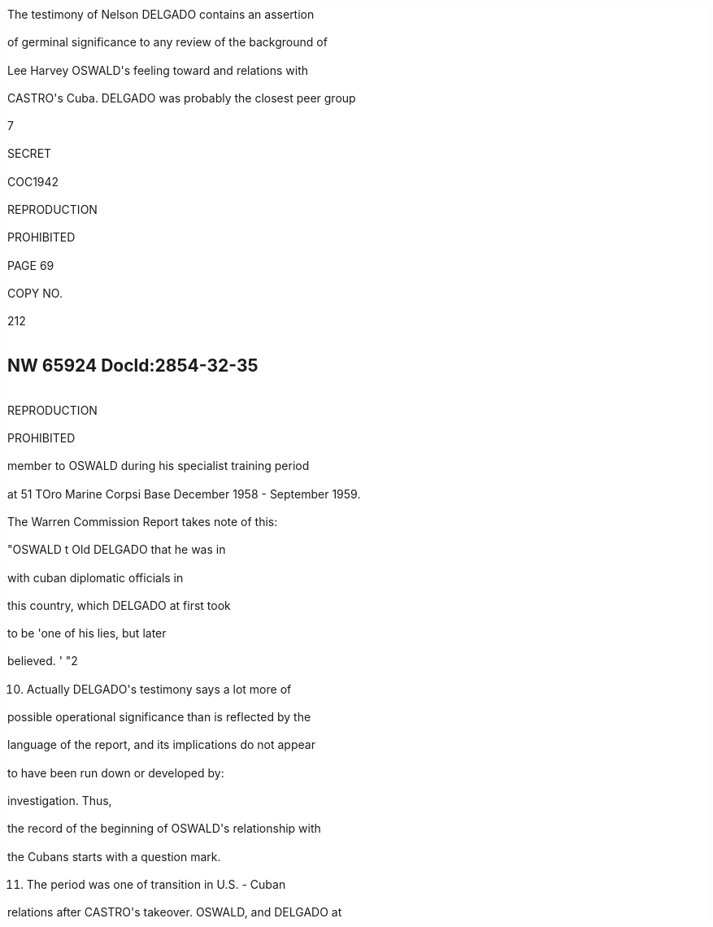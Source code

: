 The testimony of Nelson DELGADO contains an assertion

of germinal significance to any review of the background of

Lee Harvey OSWALD's feeling toward and relations with

CASTRO's Cuba. DELGADO was probably the closest peer group

7

SECRET

COC1942

REPRODUCTION

PROHIBITED

PAGE 69

COPY NO.

212

NW 65924 Docld:2854-32-35
---

##
REPRODUCTION

PROHIBITED

member to OSWALD during his specialist training period

at 51 TOro Marine Corpsi Base December 1958 - September 1959.

The Warren Commission Report takes note of this:

"OSWALD t Old DELGADO that he was in

with cuban diplomatic officials in

this country, which DELGADO at first took

to be 'one of his lies, but later

believed. ' "2

10. Actually DELGADO's testimony says a lot more of

possible operational significance than is reflected by the

language of the report, and its implications do not appear

to have been run down or developed by:

investigation. Thus,

the record of the beginning of OSWALD's relationship with

the Cubans starts with a question mark.

11. The period was one of transition in U.S. - Cuban

relations after CASTRO's takeover. OSWALD, and DELGADO at
